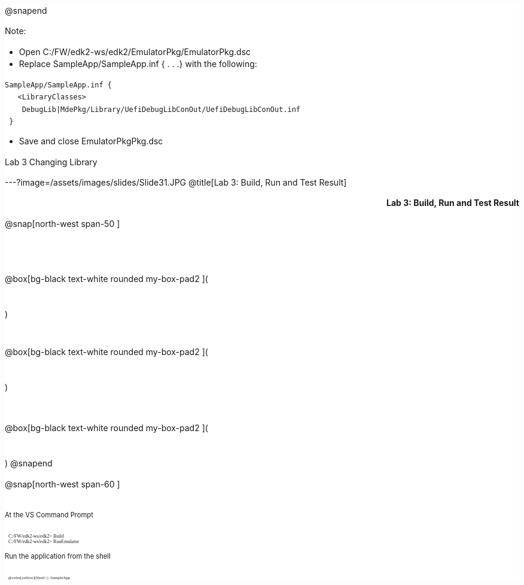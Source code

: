 @snapend

Note:
- Open C:/FW/edk2-ws/edk2/EmulatorPkg/EmulatorPkg.dsc
- Replace SampleApp/SampleApp.inf { . . .} with the following:
```
SampleApp/SampleApp.inf {
   <LibraryClasses>
    DebugLib|MdePkg/Library/UefiDebugLibConOut/UefiDebugLibConOut.inf
 }
```
- Save and close EmulatorPkgPkg.dsc


Lab 3 Changing Library


---?image=/assets/images/slides/Slide31.JPG
@title[Lab 3: Build, Run and Test Result]
<p align="right"><span class="gold" ><b>Lab 3: Build, Run and Test Result</b></span></p>
@snap[north-west span-50 ]
<br>
<br>
<p style="line-height:5%" align="left" ><span style="font-size:0.15em; font-family:Consolas;" ><br><br><br><br><br></span></p>
@box[bg-black text-white rounded my-box-pad2  ](<p style="line-height:60% "><span style="font-size:0.5em;" >&nbsp;</span></p>)

<p style="line-height:5%" align="left" ><span style="font-size:0.15em; font-family:Consolas;" ><br><br><br></span></p>
@box[bg-black text-white rounded my-box-pad2  ](<p style="line-height:60% "><span style="font-size:0.5em;" >&nbsp;</span></p>)
<br>
<p style="line-height:5%" align="left" ><span style="font-size:0.15em; font-family:Consolas;" ><br><br><br><br></span></p>
@box[bg-black text-white rounded my-box-pad2  ](<p style="line-height:60% "><span style="font-size:0.5em;" >&nbsp;</span></p>)
@snapend

@snap[north-west span-60 ]
<br>
<br>
<p style="line-height:80%">
<span style="font-size:0.8em" >At the VS Command Prompt</span></p>
<p style="line-height:45%" align="left" ><span style="font-size:0.57em; font-family:Consolas;" ><br>&nbsp;&nbsp;
  C:/FW/edk2-ws/edk2&gt; Build<br>&nbsp;&nbsp;
  C:/FW/edk2-ws/edk2&gt; RunEmulator
</span></p>
<p style="line-height:80%"  align="left"><span style="font-size:0.8em" >Run the application from the shell</span></p>

<p style="line-height:45%" align="left" ><span style="font-size:0.5em; font-family:Consolas;" ><br>&nbsp;&nbsp;
<font face="Consolas">@color[yellow](Shell&gt;) &nbsp;SampleApp</font>&nbsp;<br></span></span></p>
